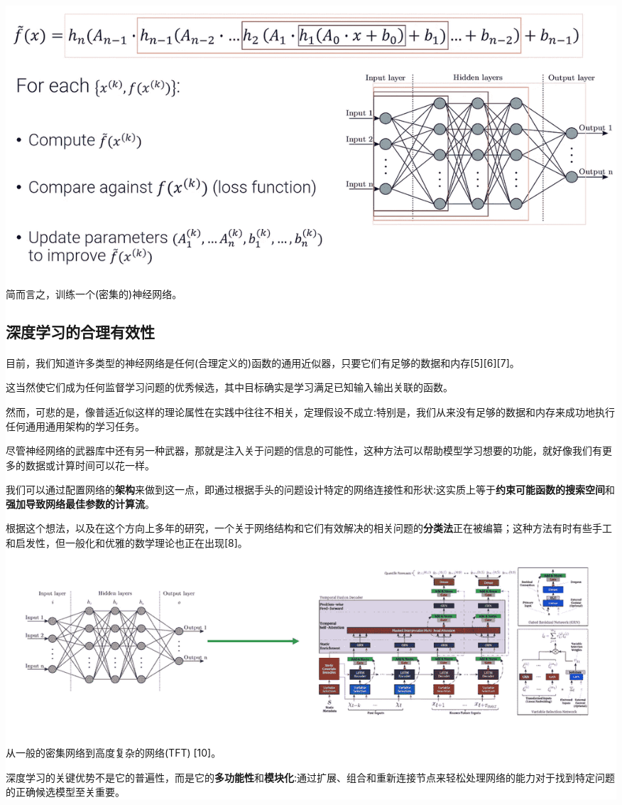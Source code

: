 ![](img/db0bbb997eb3abfccfdb494768cd4803.png)

简而言之，训练一个(密集的)神经网络。

## 深度学习的合理有效性

目前，我们知道许多类型的神经网络是任何(合理定义的)函数的通用近似器，只要它们有足够的数据和内存[5][6][7]。

这当然使它们成为任何监督学习问题的优秀候选，其中目标确实是学习满足已知输入输出关联的函数。

然而，可悲的是，像普适近似这样的理论属性在实践中往往不相关，定理假设不成立:特别是，我们从来没有足够的数据和内存来成功地执行任何通用通用架构的学习任务。

尽管神经网络的武器库中还有另一种武器，那就是注入关于问题的信息的可能性，这种方法可以帮助模型学习想要的功能，就好像我们有更多的数据或计算时间可以花一样。

我们可以通过配置网络的**架构**来做到这一点，即通过根据手头的问题设计特定的网络连接性和形状:这实质上等于**约束可能函数的搜索空间**和**强加导致网络最佳参数的计算流**。

根据这个想法，以及在这个方向上多年的研究，一个关于网络结构和它们有效解决的相关问题的**分类法**正在被编纂；这种方法有时有些手工和启发性，但一般化和优雅的数学理论也正在出现[8]。

![](img/16744847cbe1c8cfa43211ee95d49519.png)

从一般的密集网络到高度复杂的网络(TFT) [10]。

深度学习的关键优势不是它的普遍性，而是它的**多功能性**和**模块化**:通过扩展、组合和重新连接节点来轻松处理网络的能力对于找到特定问题的正确候选模型至关重要。
